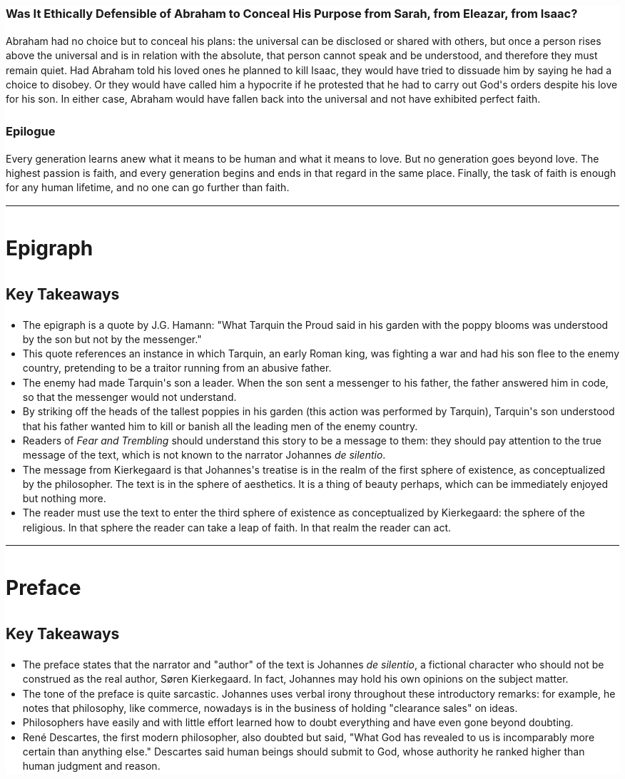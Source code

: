 ### Was It Ethically Defensible of Abraham to Conceal His Purpose from Sarah, from Eleazar, from Isaac?

Abraham had no choice but to conceal his plans: the universal can be disclosed or shared with others, but once a person rises above the universal and is in relation with the absolute, that person cannot speak and be understood, and therefore they must remain quiet. Had Abraham told his loved ones he planned to kill Isaac, they would have tried to dissuade him by saying he had a choice to disobey. Or they would have called him a hypocrite if he protested that he had to carry out God's orders despite his love for his son. In either case, Abraham would have fallen back into the universal and not have exhibited perfect faith.

### Epilogue

Every generation learns anew what it means to be human and what it means to love. But no generation goes beyond love. The highest passion is faith, and every generation begins and ends in that regard in the same place. Finally, the task of faith is enough for any human lifetime, and no one can go further than faith.
___
# Epigraph

## Key Takeaways

- The epigraph is a quote by J.G. Hamann: "What Tarquin the Proud said in his garden with the poppy blooms was understood by the son but not by the messenger."
- This quote references an instance in which Tarquin, an early Roman king, was fighting a war and had his son flee to the enemy country, pretending to be a traitor running from an abusive father.
- The enemy had made Tarquin's son a leader. When the son sent a messenger to his father, the father answered him in code, so that the messenger would not understand.
- By striking off the heads of the tallest poppies in his garden (this action was performed by Tarquin), Tarquin's son understood that his father wanted him to kill or banish all the leading men of the enemy country.
- Readers of _Fear and Trembling_ should understand this story to be a message to them: they should pay attention to the true message of the text, which is not known to the narrator Johannes _de silentio_.
- The message from Kierkegaard is that Johannes's treatise is in the realm of the first sphere of existence, as conceptualized by the philosopher. The text is in the sphere of aesthetics. It is a thing of beauty perhaps, which can be immediately enjoyed but nothing more.
- The reader must use the text to enter the third sphere of existence as conceptualized by Kierkegaard: the sphere of the religious. In that sphere the reader can take a leap of faith. In that realm the reader can act.
___
# Preface

## Key Takeaways

- The preface states that the narrator and "author" of the text is Johannes _de silentio_, a fictional character who should not be construed as the real author, Søren Kierkegaard. In fact, Johannes may hold his own opinions on the subject matter.
- The tone of the preface is quite sarcastic. Johannes uses verbal irony throughout these introductory remarks: for example, he notes that philosophy, like commerce, nowadays is in the business of holding "clearance sales" on ideas.
- Philosophers have easily and with little effort learned how to doubt everything and have even gone beyond doubting.
- René Descartes, the first modern philosopher, also doubted but said, "What God has revealed to us is incomparably more certain than anything else." Descartes said human beings should submit to God, whose authority he ranked higher than human judgment and reason.